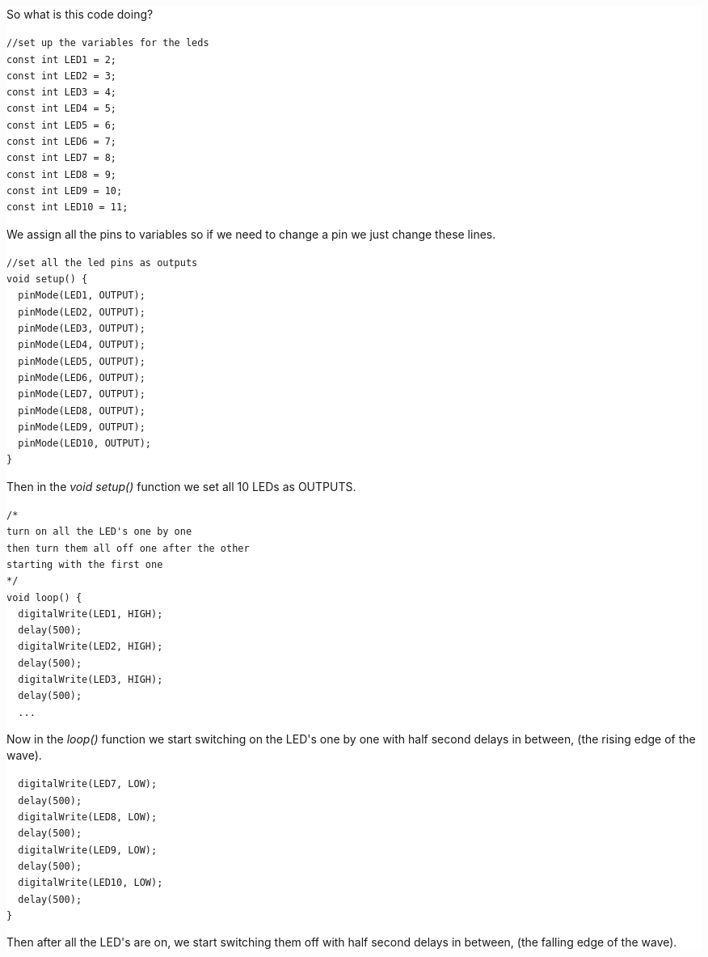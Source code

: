 So what is this code doing?

```
//set up the variables for the leds
const int LED1 = 2;
const int LED2 = 3;
const int LED3 = 4;
const int LED4 = 5;
const int LED5 = 6;
const int LED6 = 7;
const int LED7 = 8;
const int LED8 = 9;
const int LED9 = 10;
const int LED10 = 11;
```
We assign all the pins to variables so if we need to change a pin we just change these lines.

```
//set all the led pins as outputs
void setup() {
  pinMode(LED1, OUTPUT);
  pinMode(LED2, OUTPUT);
  pinMode(LED3, OUTPUT);
  pinMode(LED4, OUTPUT);
  pinMode(LED5, OUTPUT);
  pinMode(LED6, OUTPUT);
  pinMode(LED7, OUTPUT);
  pinMode(LED8, OUTPUT);
  pinMode(LED9, OUTPUT);
  pinMode(LED10, OUTPUT);
}
```
Then in the *void setup()* function we set all 10 LEDs as OUTPUTS.

```
/*
turn on all the LED's one by one
then turn them all off one after the other
starting with the first one
*/
void loop() {
  digitalWrite(LED1, HIGH);
  delay(500);
  digitalWrite(LED2, HIGH);
  delay(500);
  digitalWrite(LED3, HIGH);
  delay(500);
  ...
```
Now in the *loop()* function we start switching on the LED's one by one with
half second delays in between, (the rising edge of the wave).

```
  digitalWrite(LED7, LOW);
  delay(500);
  digitalWrite(LED8, LOW);
  delay(500);
  digitalWrite(LED9, LOW);
  delay(500);
  digitalWrite(LED10, LOW);
  delay(500);
}
```
Then after all the LED's are on, we start switching them off with half second
delays in between, (the falling edge of the wave).
